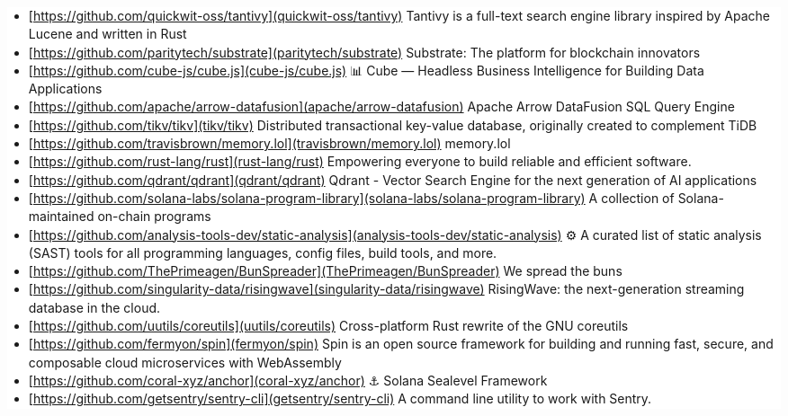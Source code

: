* [https://github.com/quickwit-oss/tantivy](quickwit-oss/tantivy) Tantivy is a full-text search engine library inspired by Apache Lucene and written in Rust
* [https://github.com/paritytech/substrate](paritytech/substrate) Substrate: The platform for blockchain innovators
* [https://github.com/cube-js/cube.js](cube-js/cube.js) 📊 Cube — Headless Business Intelligence for Building Data Applications
* [https://github.com/apache/arrow-datafusion](apache/arrow-datafusion) Apache Arrow DataFusion SQL Query Engine
* [https://github.com/tikv/tikv](tikv/tikv) Distributed transactional key-value database, originally created to complement TiDB
* [https://github.com/travisbrown/memory.lol](travisbrown/memory.lol) memory.lol
* [https://github.com/rust-lang/rust](rust-lang/rust) Empowering everyone to build reliable and efficient software.
* [https://github.com/qdrant/qdrant](qdrant/qdrant) Qdrant - Vector Search Engine for the next generation of AI applications
* [https://github.com/solana-labs/solana-program-library](solana-labs/solana-program-library) A collection of Solana-maintained on-chain programs
* [https://github.com/analysis-tools-dev/static-analysis](analysis-tools-dev/static-analysis) ⚙️ A curated list of static analysis (SAST) tools for all programming languages, config files, build tools, and more.
* [https://github.com/ThePrimeagen/BunSpreader](ThePrimeagen/BunSpreader) We spread the buns
* [https://github.com/singularity-data/risingwave](singularity-data/risingwave) RisingWave: the next-generation streaming database in the cloud.
* [https://github.com/uutils/coreutils](uutils/coreutils) Cross-platform Rust rewrite of the GNU coreutils
* [https://github.com/fermyon/spin](fermyon/spin) Spin is an open source framework for building and running fast, secure, and composable cloud microservices with WebAssembly
* [https://github.com/coral-xyz/anchor](coral-xyz/anchor) ⚓ Solana Sealevel Framework
* [https://github.com/getsentry/sentry-cli](getsentry/sentry-cli) A command line utility to work with Sentry.

